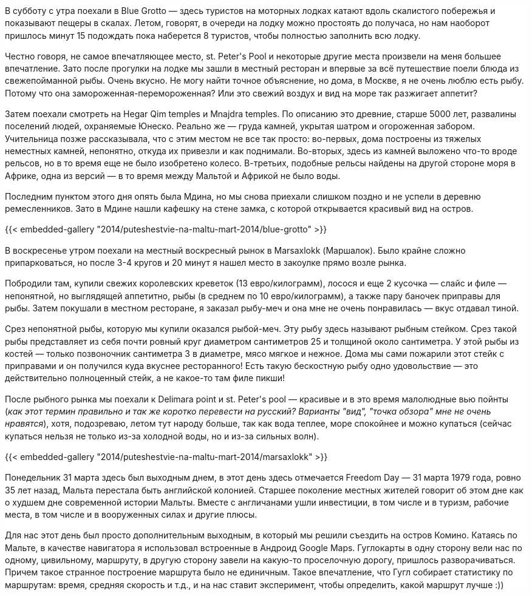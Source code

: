 В субботу с утра поехали в Blue Grotto — здесь туристов на моторных лодках катают вдоль скалистого побережья и показывают пещеры в скалах. Летом, говорят, в очереди на лодку можно простоять до получаса, но нам наоборот пришлось минут 15 подождать пока наберется 8 туристов, чтобы полностью заполнить всю лодку.

Честно говоря, не самое впечатляющее место, st. Peter's Pool и некоторые другие места произвели на меня большее впечатление. Зато после прогулки на лодке мы зашли в местный ресторан и впервые за всё путешествие поели блюда из свежепойманной рыбы. Очень вкусно. Не могу найти точное объяснение, но дома, в Москве, я не очень люблю есть рыбу. Потому что она замороженная-перемороженная? Или это свежий воздух и вид на море так разжигает аппетит?

Затем поехали смотреть на Hegar Qim temples и Mnajdra temples. По описанию это древние, старше 5000 лет, развалины поселений людей, охраняемые Юнеско. Реально же — груда камней, укрытая шатром и огороженная забором. Учительница позже рассказывала, что с этим местом не все так просто: во-первых, дома построены из тяжелых неместных камней, непонятно, откуда их привезли и как поднимали. Во-вторых, здесь из камней выложено что-то вроде рельсов, но в то время еще не было изобретено колесо. В-третьих, подобные рельсы найдены на другой стороне моря в Африке, одна из версий — в то время между Мальтой и Африкой не было воды.

Последним пунктом этого дня опять была Мдина, но мы снова приехали слишком поздно и не успели в деревню ремесленников. Зато в Мдине нашли кафешку на стене замка, с которой открывается красивый вид на остров.

{{< embedded-gallery "2014/puteshestvie-na-maltu-mart-2014/blue-grotto" >}}

В воскресенье утром поехали на местный воскресный рынок в Marsaxlokk (Маршалок). Было крайне сложно припарковаться, но после 3-4 кругов и 20 минут я нашел место в закоулке прямо возле рынка.

Побродили там, купили свежих королевских креветок (13 евро/килограмм), лосося и еще 2 кусочка — слайс и филе — непонятной, но выглядящей аппетитно, рыбы (в среднем по 10 евро/килограмм), а также пару баночек приправы для рыбы. Затем покушали в местном ресторане, я заказал рыбу-меч и она мне не очень понравилась — вкус отдавал тиной.

Срез непонятной рыбы, которую мы купили оказался рыбой-меч. Эту рыбу здесь называют рыбным стейком. Срез такой рыбы представляет из себя почти ровный круг диаметром сантиметров 25 и толщиной около сантиметра. У этой рыбы из костей — только позвоночник сантиметра 3 в диаметре, мясо мягкое и нежное. Дома мы сами пожарили этот стейк с приправами и он получился куда вкуснее ресторанного! Есть такую бескостную рыбу одно удовольствие — это действительно полноценный стейк, а не какое-то там филе пикши!

После рыбного рынка мы поехали к Delimara point и st. Peter's pool — красивые и в это время малолюдные вью пойнты (_как этот термин правильно и так же коротко перевести на русский? Варианты "вид", "точка обзора" мне не очень нравятся_), хотя, подозреваю, летом тут народу больше, так как вода теплее, море спокойнее и можно купаться (сейчас купаться нельзя не только из-за холодной воды, но и из-за сильных волн).

{{< embedded-gallery "2014/puteshestvie-na-maltu-mart-2014/marsaxlokk" >}}

Понедельник 31 марта здесь был выходным днем, в этот день здесь отмечается Freedom Day — 31 марта 1979 года, ровно 35 лет назад, Мальта перестала быть английской колонией. Старшее поколение местных жителей говорит об этом дне как о худшем дне современной истории Мальты. Вместе с англичанами ушли инвестиции, в том числе и в туризм, рабочие места, в том числе и в вооруженных силах и другие плюсы.

Для нас этот день был просто дополнительным выходным, в который мы решили съездить на остров Комино. Катаясь по Мальте, в качестве навигатора я использовал встроенные в Андроид Google Maps. Гуглокарты в одну сторону вели нас по одному, цивильному, маршруту, в другую сторону завели на какую-то проселочную дорогу, пришлось разворачиваться. Причем такое странное построение маршрута было не единичным. Такое впечатление, что Гугл собирает статистику по маршрутам: время, средняя скорость и т.д., и на нас ставит эксперимент, чтобы определить, какой маршрут лучше :))
